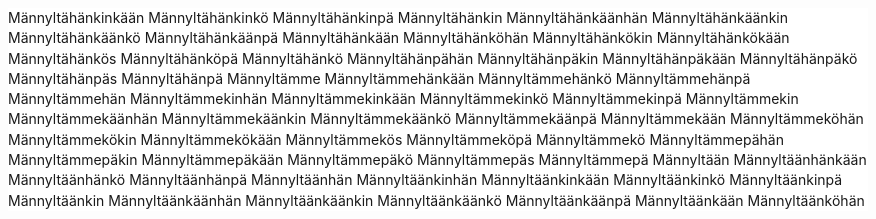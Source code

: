 Männyltähänkinkään
Männyltähänkinkö
Männyltähänkinpä
Männyltähänkin
Männyltähänkäänhän
Männyltähänkäänkin
Männyltähänkäänkö
Männyltähänkäänpä
Männyltähänkään
Männyltähänköhän
Männyltähänkökin
Männyltähänkökään
Männyltähänkös
Männyltähänköpä
Männyltähänkö
Männyltähänpähän
Männyltähänpäkin
Männyltähänpäkään
Männyltähänpäkö
Männyltähänpäs
Männyltähänpä
Männyltämme
Männyltämmehänkään
Männyltämmehänkö
Männyltämmehänpä
Männyltämmehän
Männyltämmekinhän
Männyltämmekinkään
Männyltämmekinkö
Männyltämmekinpä
Männyltämmekin
Männyltämmekäänhän
Männyltämmekäänkin
Männyltämmekäänkö
Männyltämmekäänpä
Männyltämmekään
Männyltämmeköhän
Männyltämmekökin
Männyltämmekökään
Männyltämmekös
Männyltämmeköpä
Männyltämmekö
Männyltämmepähän
Männyltämmepäkin
Männyltämmepäkään
Männyltämmepäkö
Männyltämmepäs
Männyltämmepä
Männyltään
Männyltäänhänkään
Männyltäänhänkö
Männyltäänhänpä
Männyltäänhän
Männyltäänkinhän
Männyltäänkinkään
Männyltäänkinkö
Männyltäänkinpä
Männyltäänkin
Männyltäänkäänhän
Männyltäänkäänkin
Männyltäänkäänkö
Männyltäänkäänpä
Männyltäänkään
Männyltäänköhän